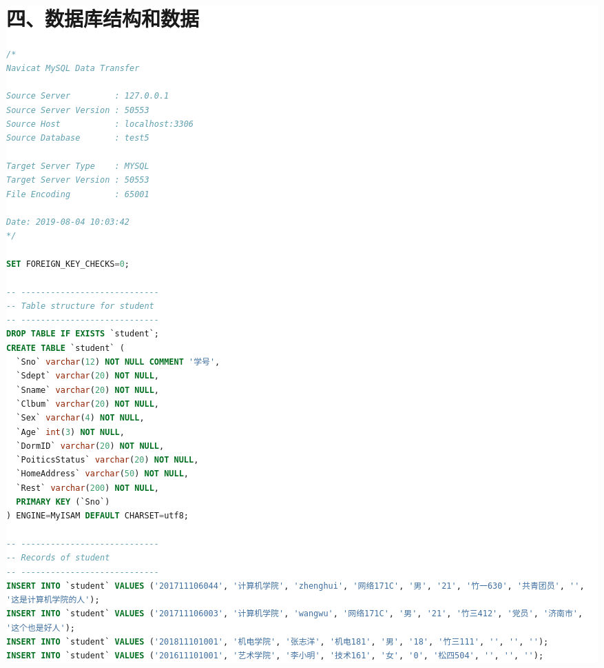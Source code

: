 

# 四、数据库结构和数据

```sql
/*
Navicat MySQL Data Transfer

Source Server         : 127.0.0.1
Source Server Version : 50553
Source Host           : localhost:3306
Source Database       : test5

Target Server Type    : MYSQL
Target Server Version : 50553
File Encoding         : 65001

Date: 2019-08-04 10:03:42
*/

SET FOREIGN_KEY_CHECKS=0;

-- ----------------------------
-- Table structure for student
-- ----------------------------
DROP TABLE IF EXISTS `student`;
CREATE TABLE `student` (
  `Sno` varchar(12) NOT NULL COMMENT '学号',
  `Sdept` varchar(20) NOT NULL,
  `Sname` varchar(20) NOT NULL,
  `Clbum` varchar(20) NOT NULL,
  `Sex` varchar(4) NOT NULL,
  `Age` int(3) NOT NULL,
  `DormID` varchar(20) NOT NULL,
  `PoiticsStatus` varchar(20) NOT NULL,
  `HomeAddress` varchar(50) NOT NULL,
  `Rest` varchar(200) NOT NULL,
  PRIMARY KEY (`Sno`)
) ENGINE=MyISAM DEFAULT CHARSET=utf8;

-- ----------------------------
-- Records of student
-- ----------------------------
INSERT INTO `student` VALUES ('201711106044', '计算机学院', 'zhenghui', '网络171C', '男', '21', '竹一630', '共青团员', '', '这是计算机学院的人');
INSERT INTO `student` VALUES ('201711106003', '计算机学院', 'wangwu', '网络171C', '男', '21', '竹三412', '党员', '济南市', '这个也是好人');
INSERT INTO `student` VALUES ('201811101001', '机电学院', '张志洋', '机电181', '男', '18', '竹三111', '', '', '');
INSERT INTO `student` VALUES ('201611101001', '艺术学院', '李小明', '技术161', '女', '0', '松四504', '', '', '');

```
